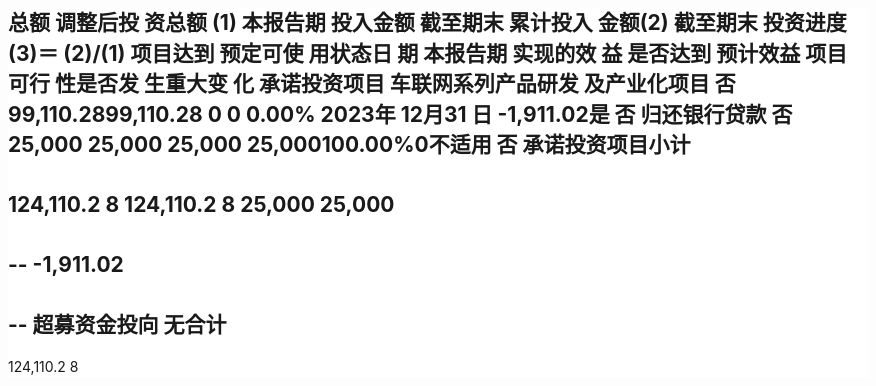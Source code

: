 总额
调整后投
资总额
(1)
本报告期
投入金额
截至期末
累计投入
金额(2)
截至期末
投资进度
(3)＝
(2)/(1)
项目达到
预定可使
用状态日
期
本报告期
实现的效
益
是否达到
预计效益
项目可行
性是否发
生重大变
化
承诺投资项目
车联网系列产品研发
及产业化项目
否
99,110.2899,110.28
0
0
0.00%
2023年
12月31
日
-1,911.02是
否
归还银行贷款
否
25,000
25,000
25,000
25,000100.00%0不适用
否
承诺投资项目小计
--
124,110.2
8
124,110.2
8
25,000
25,000
--
--
-1,911.02
--
--
超募资金投向
无合计
--
124,110.2
8